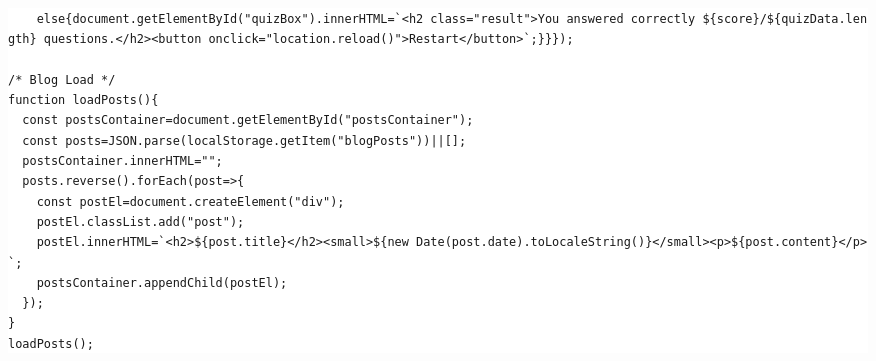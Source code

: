         else{document.getElementById("quizBox").innerHTML=`<h2 class="result">You answered correctly ${score}/${quizData.length} questions.</h2><button onclick="location.reload()">Restart</button>`;}}});

    /* Blog Load */
    function loadPosts(){
      const postsContainer=document.getElementById("postsContainer");
      const posts=JSON.parse(localStorage.getItem("blogPosts"))||[];
      postsContainer.innerHTML="";
      posts.reverse().forEach(post=>{
        const postEl=document.createElement("div");
        postEl.classList.add("post");
        postEl.innerHTML=`<h2>${post.title}</h2><small>${new Date(post.date).toLocaleString()}</small><p>${post.content}</p>`;
        postsContainer.appendChild(postEl);
      });
    }
    loadPosts();
  </script>
</body>
</html>
